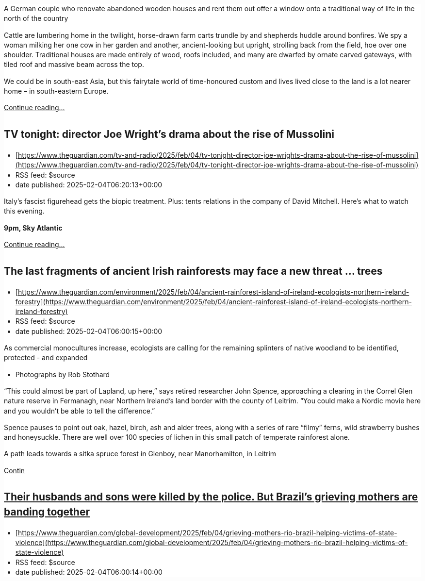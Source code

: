 <p>A German couple who renovate abandoned wooden houses and rent them out  offer a window onto a traditional way of life in the north of the country </p><p>Cattle are lumbering home in the twilight, horse-drawn farm carts trundle by and shepherds huddle around bonfires. We spy a woman milking her one cow in her garden and another, ancient-looking but upright, strolling back from the field, hoe over one shoulder. Traditional houses are made entirely of wood, roofs included, and many are dwarfed by ornate carved gateways, with tiled roof and massive beam across the top.</p><p>We could be in south-east Asia, but this fairytale world of time-honoured custom and lives lived close to the land is a lot nearer home – in south-eastern Europe.</p> <a href="https://www.theguardian.com/travel/2025/feb/04/fairytale-world-of-maramures-the-romania-time-forgot">Continue reading...</a>

## TV tonight: director Joe Wright’s drama about the rise of Mussolini
 - [https://www.theguardian.com/tv-and-radio/2025/feb/04/tv-tonight-director-joe-wrights-drama-about-the-rise-of-mussolini](https://www.theguardian.com/tv-and-radio/2025/feb/04/tv-tonight-director-joe-wrights-drama-about-the-rise-of-mussolini)
 - RSS feed: $source
 - date published: 2025-02-04T06:20:13+00:00

<p>Italy’s fascist figurehead gets the biopic treatment. Plus: tents relations in the company of David Mitchell. Here’s what to watch this evening.</p><p><strong>9pm, Sky Atlantic</strong></p> <a href="https://www.theguardian.com/tv-and-radio/2025/feb/04/tv-tonight-director-joe-wrights-drama-about-the-rise-of-mussolini">Continue reading...</a>

## The last fragments of ancient Irish rainforests may face a new threat … trees
 - [https://www.theguardian.com/environment/2025/feb/04/ancient-rainforest-island-of-ireland-ecologists-northern-ireland-forestry](https://www.theguardian.com/environment/2025/feb/04/ancient-rainforest-island-of-ireland-ecologists-northern-ireland-forestry)
 - RSS feed: $source
 - date published: 2025-02-04T06:00:15+00:00

<p>As commercial monocultures increase, ecologists are calling for the remaining splinters of native woodland to be identified, protected - and expanded</p><ul><li>Photographs by Rob Stothard</li></ul><p>“This could almost be part of Lapland, up here,” says retired researcher John Spence, approaching a clearing in the Correl Glen nature reserve in Fermanagh, near Northern Ireland’s land border with the county of Leitrim. “You could make a Nordic movie here and you wouldn’t be able to tell the difference.”</p><p>Spence pauses to point out oak, hazel, birch, ash and alder trees, along with a series of rare “filmy” ferns, wild strawberry bushes and honeysuckle. There are well over 100 species of lichen in this small patch of temperate rainforest alone.</p><p>A path leads towards a sitka spruce forest in Glenboy, near Manorhamilton, in Leitrim</p> <a href="https://www.theguardian.com/environment/2025/feb/04/ancient-rainforest-island-of-ireland-ecologists-northern-ireland-forestry">Contin

## Their husbands and sons were killed by the police. But Brazil’s grieving mothers are banding together
 - [https://www.theguardian.com/global-development/2025/feb/04/grieving-mothers-rio-brazil-helping-victims-of-state-violence](https://www.theguardian.com/global-development/2025/feb/04/grieving-mothers-rio-brazil-helping-victims-of-state-violence)
 - RSS feed: $source
 - date published: 2025-02-04T06:00:14+00:00
